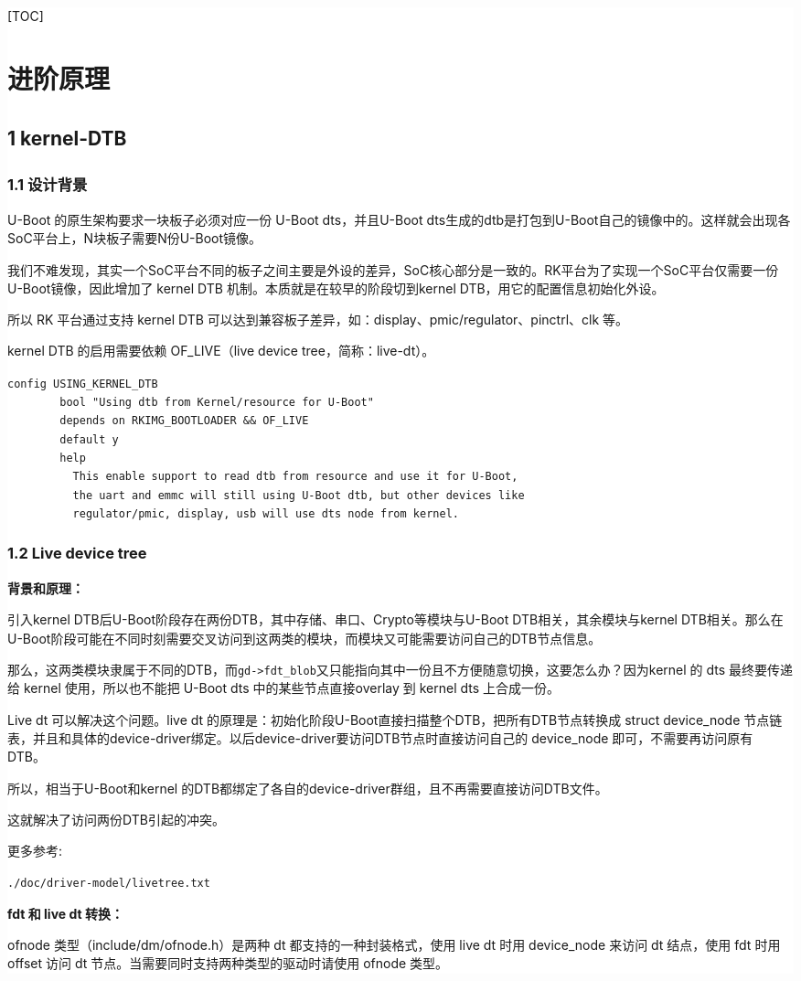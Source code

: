 [TOC]

# 进阶原理

## 1 kernel-DTB

### 1.1 设计背景

U-Boot 的原生架构要求一块板子必须对应一份 U-Boot dts，并且U-Boot dts生成的dtb是打包到U-Boot自己的镜像中的。这样就会出现各SoC平台上，N块板子需要N份U-Boot镜像。

我们不难发现，其实一个SoC平台不同的板子之间主要是外设的差异，SoC核心部分是一致的。RK平台为了实现一个SoC平台仅需要一份U-Boot镜像，因此增加了 kernel DTB 机制。本质就是在较早的阶段切到kernel DTB，用它的配置信息初始化外设。

所以 RK 平台通过支持 kernel DTB 可以达到兼容板子差异，如：display、pmic/regulator、pinctrl、clk 等。

kernel DTB 的启用需要依赖 OF_LIVE（live device tree，简称：live-dt）。

```
config USING_KERNEL_DTB
        bool "Using dtb from Kernel/resource for U-Boot"
        depends on RKIMG_BOOTLOADER && OF_LIVE
        default y
        help
          This enable support to read dtb from resource and use it for U-Boot,
          the uart and emmc will still using U-Boot dtb, but other devices like
          regulator/pmic, display, usb will use dts node from kernel.
```

### 1.2 Live device tree

**背景和原理：**

引入kernel DTB后U-Boot阶段存在两份DTB，其中存储、串口、Crypto等模块与U-Boot DTB相关，其余模块与kernel DTB相关。那么在U-Boot阶段可能在不同时刻需要交叉访问到这两类的模块，而模块又可能需要访问自己的DTB节点信息。

那么，这两类模块隶属于不同的DTB，而`gd->fdt_blob`又只能指向其中一份且不方便随意切换，这要怎么办？因为kernel 的 dts 最终要传递给 kernel 使用，所以也不能把 U-Boot dts 中的某些节点直接overlay 到 kernel dts 上合成一份。

Live dt 可以解决这个问题。live dt 的原理是：初始化阶段U-Boot直接扫描整个DTB，把所有DTB节点转换成 struct device_node 节点链表，并且和具体的device-driver绑定。以后device-driver要访问DTB节点时直接访问自己的 device_node 即可，不需要再访问原有 DTB。

所以，相当于U-Boot和kernel 的DTB都绑定了各自的device-driver群组，且不再需要直接访问DTB文件。

这就解决了访问两份DTB引起的冲突。

更多参考:

```
./doc/driver-model/livetree.txt
```

**fdt 和 live dt 转换：**

ofnode 类型（include/dm/ofnode.h）是两种 dt 都支持的一种封装格式，使用 live dt 时用 device_node 来访问 dt 结点，使用 fdt 时用 offset 访问 dt 节点。当需要同时支持两种类型的驱动时请使用 ofnode 类型。
